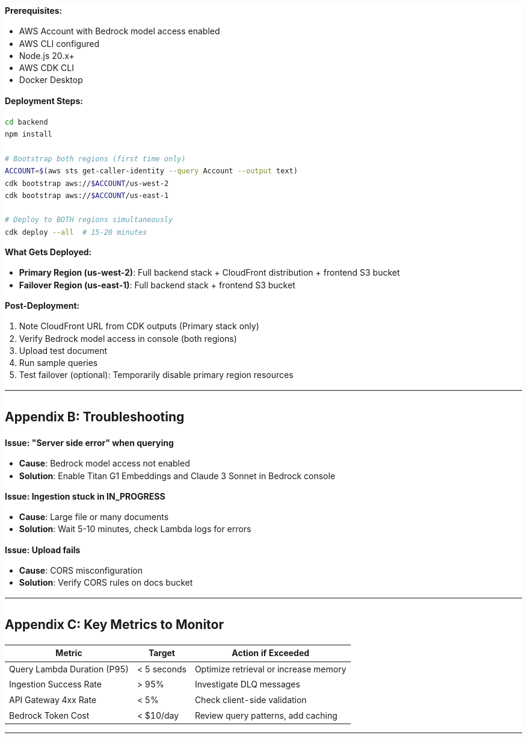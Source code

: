 **Prerequisites:**
- AWS Account with Bedrock model access enabled
- AWS CLI configured
- Node.js 20.x+
- AWS CDK CLI
- Docker Desktop

**Deployment Steps:**
```bash
cd backend
npm install

# Bootstrap both regions (first time only)
ACCOUNT=$(aws sts get-caller-identity --query Account --output text)
cdk bootstrap aws://$ACCOUNT/us-west-2
cdk bootstrap aws://$ACCOUNT/us-east-1

# Deploy to BOTH regions simultaneously
cdk deploy --all  # 15-20 minutes
```

**What Gets Deployed:**
- **Primary Region (us-west-2)**: Full backend stack + CloudFront distribution + frontend S3 bucket
- **Failover Region (us-east-1)**: Full backend stack + frontend S3 bucket

**Post-Deployment:**
1. Note CloudFront URL from CDK outputs (Primary stack only)
2. Verify Bedrock model access in console (both regions)
3. Upload test document
4. Run sample queries
5. Test failover (optional): Temporarily disable primary region resources

---

## Appendix B: Troubleshooting

**Issue: "Server side error" when querying**
- **Cause**: Bedrock model access not enabled
- **Solution**: Enable Titan G1 Embeddings and Claude 3 Sonnet in Bedrock console

**Issue: Ingestion stuck in IN_PROGRESS**
- **Cause**: Large file or many documents
- **Solution**: Wait 5-10 minutes, check Lambda logs for errors

**Issue: Upload fails**
- **Cause**: CORS misconfiguration
- **Solution**: Verify CORS rules on docs bucket

---

## Appendix C: Key Metrics to Monitor

| Metric | Target | Action if Exceeded |
|--------|--------|-------------------|
| Query Lambda Duration (P95) | < 5 seconds | Optimize retrieval or increase memory |
| Ingestion Success Rate | > 95% | Investigate DLQ messages |
| API Gateway 4xx Rate | < 5% | Check client-side validation |
| Bedrock Token Cost | < $10/day | Review query patterns, add caching |

---
